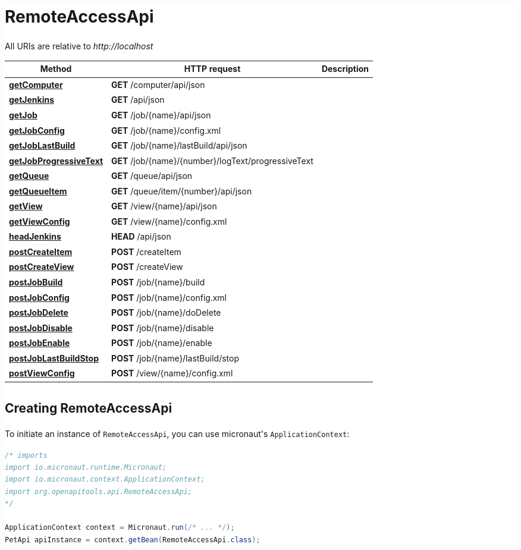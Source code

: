 # RemoteAccessApi

All URIs are relative to *http://localhost*

| Method | HTTP request | Description |
|------------- | ------------- | -------------|
| [**getComputer**](RemoteAccessApi.md#getComputer) | **GET** /computer/api/json |  |
| [**getJenkins**](RemoteAccessApi.md#getJenkins) | **GET** /api/json |  |
| [**getJob**](RemoteAccessApi.md#getJob) | **GET** /job/{name}/api/json |  |
| [**getJobConfig**](RemoteAccessApi.md#getJobConfig) | **GET** /job/{name}/config.xml |  |
| [**getJobLastBuild**](RemoteAccessApi.md#getJobLastBuild) | **GET** /job/{name}/lastBuild/api/json |  |
| [**getJobProgressiveText**](RemoteAccessApi.md#getJobProgressiveText) | **GET** /job/{name}/{number}/logText/progressiveText |  |
| [**getQueue**](RemoteAccessApi.md#getQueue) | **GET** /queue/api/json |  |
| [**getQueueItem**](RemoteAccessApi.md#getQueueItem) | **GET** /queue/item/{number}/api/json |  |
| [**getView**](RemoteAccessApi.md#getView) | **GET** /view/{name}/api/json |  |
| [**getViewConfig**](RemoteAccessApi.md#getViewConfig) | **GET** /view/{name}/config.xml |  |
| [**headJenkins**](RemoteAccessApi.md#headJenkins) | **HEAD** /api/json |  |
| [**postCreateItem**](RemoteAccessApi.md#postCreateItem) | **POST** /createItem |  |
| [**postCreateView**](RemoteAccessApi.md#postCreateView) | **POST** /createView |  |
| [**postJobBuild**](RemoteAccessApi.md#postJobBuild) | **POST** /job/{name}/build |  |
| [**postJobConfig**](RemoteAccessApi.md#postJobConfig) | **POST** /job/{name}/config.xml |  |
| [**postJobDelete**](RemoteAccessApi.md#postJobDelete) | **POST** /job/{name}/doDelete |  |
| [**postJobDisable**](RemoteAccessApi.md#postJobDisable) | **POST** /job/{name}/disable |  |
| [**postJobEnable**](RemoteAccessApi.md#postJobEnable) | **POST** /job/{name}/enable |  |
| [**postJobLastBuildStop**](RemoteAccessApi.md#postJobLastBuildStop) | **POST** /job/{name}/lastBuild/stop |  |
| [**postViewConfig**](RemoteAccessApi.md#postViewConfig) | **POST** /view/{name}/config.xml |  |


## Creating RemoteAccessApi

To initiate an instance of `RemoteAccessApi`, you can use micronaut's `ApplicationContext`:
```java
/* imports
import io.micronaut.runtime.Micronaut;
import io.micronaut.context.ApplicationContext;
import org.openapitools.api.RemoteAccessApi;
*/

ApplicationContext context = Micronaut.run(/* ... */);
PetApi apiInstance = context.getBean(RemoteAccessApi.class);
```
